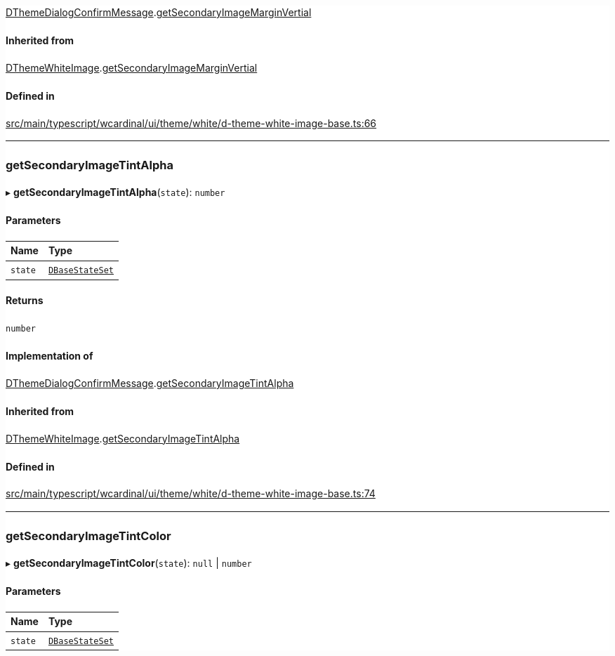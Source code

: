 [DThemeDialogConfirmMessage](../interfaces/DThemeDialogConfirmMessage.md).[getSecondaryImageMarginVertial](../interfaces/DThemeDialogConfirmMessage.md#getsecondaryimagemarginvertial)

#### Inherited from

[DThemeWhiteImage](DThemeWhiteImage.md).[getSecondaryImageMarginVertial](DThemeWhiteImage.md#getsecondaryimagemarginvertial)

#### Defined in

[src/main/typescript/wcardinal/ui/theme/white/d-theme-white-image-base.ts:66](https://github.com/winter-cardinal/winter-cardinal-ui/blob/v0.164.0/src/main/typescript/wcardinal/ui/theme/white/d-theme-white-image-base.ts#L66)

___

### getSecondaryImageTintAlpha

▸ **getSecondaryImageTintAlpha**(`state`): `number`

#### Parameters

| Name | Type |
| :------ | :------ |
| `state` | [`DBaseStateSet`](../interfaces/DBaseStateSet.md) |

#### Returns

`number`

#### Implementation of

[DThemeDialogConfirmMessage](../interfaces/DThemeDialogConfirmMessage.md).[getSecondaryImageTintAlpha](../interfaces/DThemeDialogConfirmMessage.md#getsecondaryimagetintalpha)

#### Inherited from

[DThemeWhiteImage](DThemeWhiteImage.md).[getSecondaryImageTintAlpha](DThemeWhiteImage.md#getsecondaryimagetintalpha)

#### Defined in

[src/main/typescript/wcardinal/ui/theme/white/d-theme-white-image-base.ts:74](https://github.com/winter-cardinal/winter-cardinal-ui/blob/v0.164.0/src/main/typescript/wcardinal/ui/theme/white/d-theme-white-image-base.ts#L74)

___

### getSecondaryImageTintColor

▸ **getSecondaryImageTintColor**(`state`): ``null`` \| `number`

#### Parameters

| Name | Type |
| :------ | :------ |
| `state` | [`DBaseStateSet`](../interfaces/DBaseStateSet.md) |

